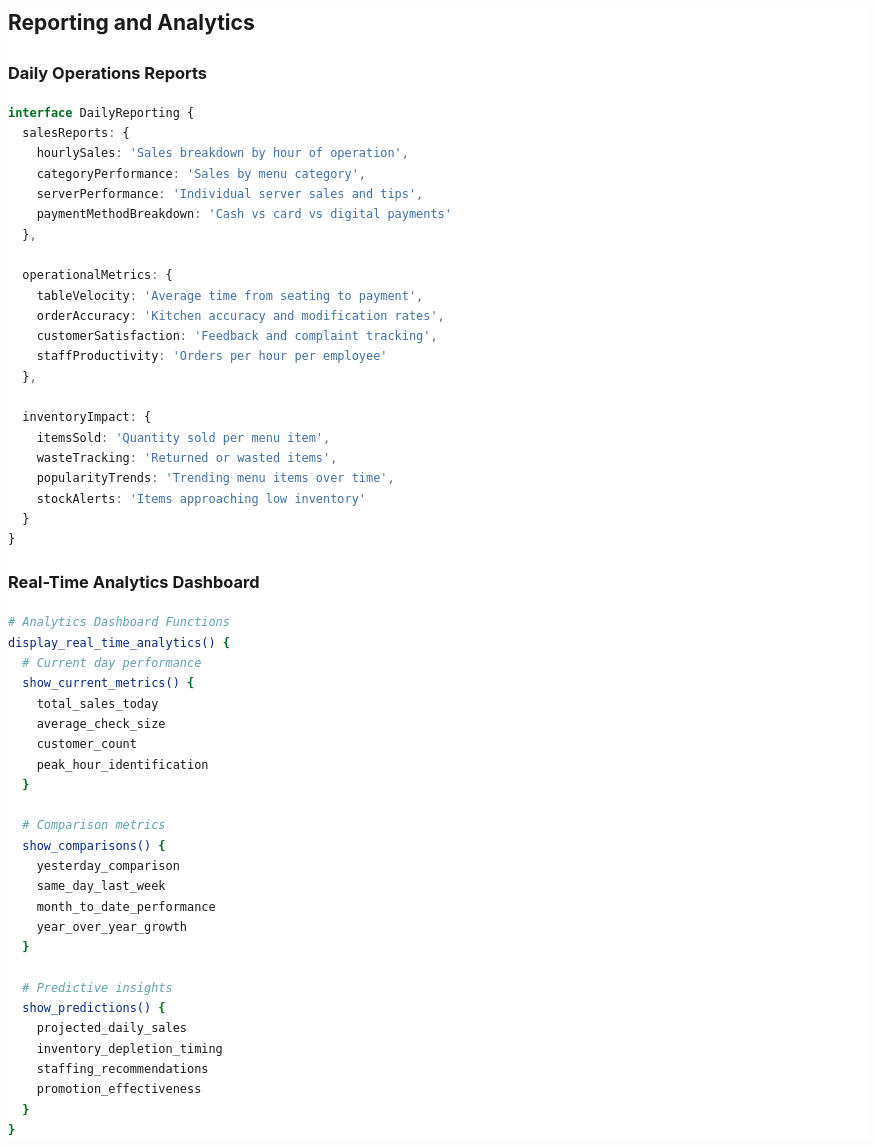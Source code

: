 ## Reporting and Analytics

### Daily Operations Reports
```typescript
interface DailyReporting {
  salesReports: {
    hourlySales: 'Sales breakdown by hour of operation',
    categoryPerformance: 'Sales by menu category',
    serverPerformance: 'Individual server sales and tips',
    paymentMethodBreakdown: 'Cash vs card vs digital payments'
  },
  
  operationalMetrics: {
    tableVelocity: 'Average time from seating to payment',
    orderAccuracy: 'Kitchen accuracy and modification rates',
    customerSatisfaction: 'Feedback and complaint tracking',
    staffProductivity: 'Orders per hour per employee'
  },
  
  inventoryImpact: {
    itemsSold: 'Quantity sold per menu item',
    wasteTracking: 'Returned or wasted items',
    popularityTrends: 'Trending menu items over time',
    stockAlerts: 'Items approaching low inventory'
  }
}
```

### Real-Time Analytics Dashboard
```bash
# Analytics Dashboard Functions
display_real_time_analytics() {
  # Current day performance
  show_current_metrics() {
    total_sales_today
    average_check_size
    customer_count
    peak_hour_identification
  }
  
  # Comparison metrics
  show_comparisons() {
    yesterday_comparison
    same_day_last_week
    month_to_date_performance
    year_over_year_growth
  }
  
  # Predictive insights
  show_predictions() {
    projected_daily_sales
    inventory_depletion_timing
    staffing_recommendations
    promotion_effectiveness
  }
}
```
